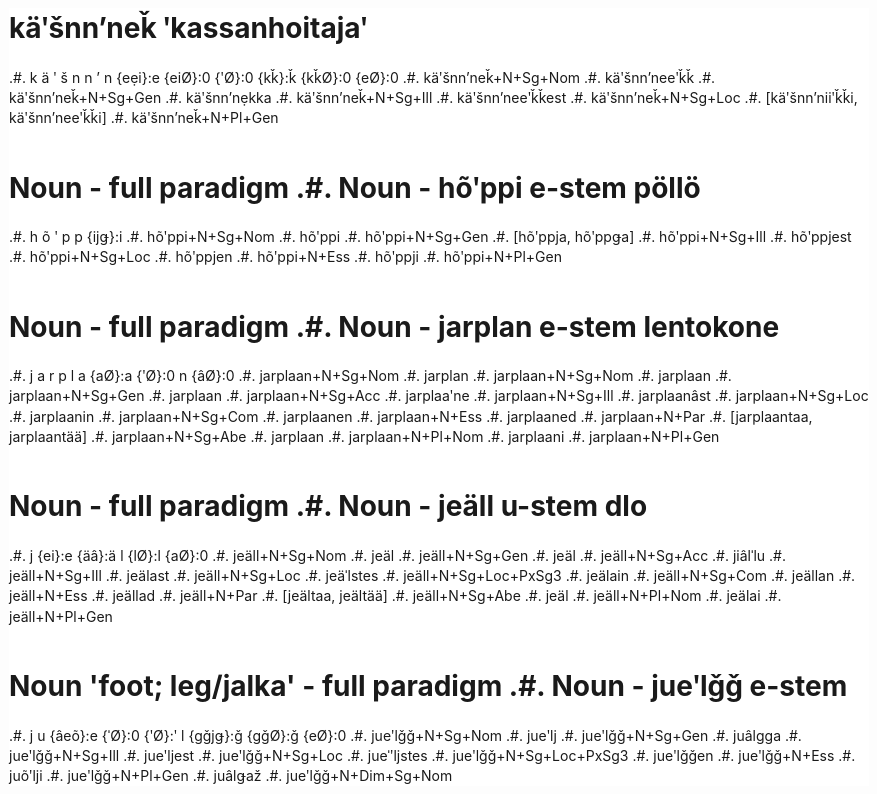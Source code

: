 # käʹšnnʼneǩ ʹkassanhoitajaʹ
.#. k ä ʹ š n n ʼ n {eẹi}:e {eiØ}:0 {ʹØ}:0 {kǩ}:ǩ {kǩØ}:0 {eØ}:0  .#.     käʹšnnʼneǩ+N+Sg+Nom
.#. käʹšnnʼneeʹǩǩ .#.     käʹšnnʼneǩ+N+Sg+Gen
.#. käʹšnnʼnẹkka .#.     käʹšnnʼneǩ+N+Sg+Ill
.#. käʹšnnʼneeʹǩǩest .#.     käʹšnnʼneǩ+N+Sg+Loc
.#. [käʹšnnʼniiʹǩǩi, käʹšnnʼneeʹǩǩi] .#.     käʹšnnʼneǩ+N+Pl+Gen

# Noun - full paradigm .#.     Noun - hõʹppi e-stem pöllö
.#. h õ ʹ p p {ijǥ}:i .#.     hõʹppi+N+Sg+Nom
.#. hõʹppi .#.     hõʹppi+N+Sg+Gen
.#. [hõʹppja, hõʹppǥa] .#.     hõʹppi+N+Sg+Ill
.#. hõʹppjest .#.     hõʹppi+N+Sg+Loc
.#. hõʹppjen .#.     hõʹppi+N+Ess
.#. hõʹppji .#.     hõʹppi+N+Pl+Gen

# Noun - full paradigm .#.     Noun - jarplan e-stem lentokone
.#. j a r p l a {aØ}:a {ʹØ}:0 n {âØ}:0 .#.     jarplaan+N+Sg+Nom
.#. jarplan .#.     jarplaan+N+Sg+Nom
.#. jarplaan .#.     jarplaan+N+Sg+Gen
.#. jarplaan .#.     jarplaan+N+Sg+Acc
.#. jarplaaʹne .#.     jarplaan+N+Sg+Ill
.#. jarplaanâst .#.     jarplaan+N+Sg+Loc
.#. jarplaanin .#.     jarplaan+N+Sg+Com
.#. jarplaanen .#.     jarplaan+N+Ess
.#. jarplaaned .#.     jarplaan+N+Par
.#. [jarplaantaa, jarplaantää] .#.     jarplaan+N+Sg+Abe
.#. jarplaan .#.     jarplaan+N+Pl+Nom
.#. jarplaani .#.     jarplaan+N+Pl+Gen


# Noun - full paradigm .#.     Noun - jeäll u-stem dlo
.#. j {ei}:e {äâ}:ä l {lØ}:l {aØ}:0 .#.     jeäll+N+Sg+Nom
.#. jeäl .#.     jeäll+N+Sg+Gen
.#. jeäl .#.     jeäll+N+Sg+Acc
.#. jiâlˈlu .#.     jeäll+N+Sg+Ill
.#. jeälast .#.     jeäll+N+Sg+Loc
.#. jeäˈlstes .#.     jeäll+N+Sg+Loc+PxSg3
.#. jeälain .#.     jeäll+N+Sg+Com
.#. jeällan .#.     jeäll+N+Ess
.#. jeällad .#.     jeäll+N+Par
.#. [jeältaa, jeältää] .#.     jeäll+N+Sg+Abe
.#. jeäl .#.     jeäll+N+Pl+Nom
.#. jeälai .#.     jeäll+N+Pl+Gen


# Noun 'foot; leg/jalka' - full paradigm .#.     Noun - jueʹlǧǧ e-stem
.#. j u {âeõ}:e {ˈØ}:0 {ʹØ}:ʹ l {gǧjǥ}:ǧ {gǧØ}:ǧ {eØ}:0 .#.     jueʹlǧǧ+N+Sg+Nom
.#. jueʹlj .#.     jueʹlǧǧ+N+Sg+Gen
.#. juâlgga .#.     jueʹlǧǧ+N+Sg+Ill
.#. jueʹljest .#.     jueʹlǧǧ+N+Sg+Loc
.#. jueˈʹljstes .#.     jueʹlǧǧ+N+Sg+Loc+PxSg3
.#. jueʹlǧǧen .#.     jueʹlǧǧ+N+Ess
.#. juõʹlji .#.     jueʹlǧǧ+N+Pl+Gen
.#. juâlǥaž .#.     jueʹlǧǧ+N+Dim+Sg+Nom

